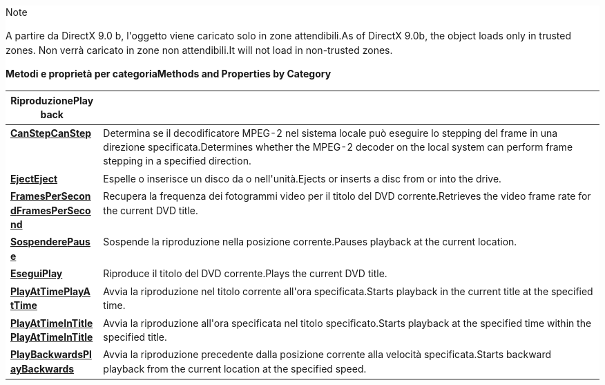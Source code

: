> [!Note]  
> <span data-ttu-id="96e05-112">A partire da DirectX 9.0 b, l'oggetto viene caricato solo in zone attendibili.</span><span class="sxs-lookup"><span data-stu-id="96e05-112">As of DirectX 9.0b, the object loads only in trusted zones.</span></span> <span data-ttu-id="96e05-113">Non verrà caricato in zone non attendibili.</span><span class="sxs-lookup"><span data-stu-id="96e05-113">It will not load in non-trusted zones.</span></span>

 

<span data-ttu-id="96e05-114">**Metodi e proprietà per categoria**</span><span class="sxs-lookup"><span data-stu-id="96e05-114">**Methods and Properties by Category**</span></span>



| <span data-ttu-id="96e05-115">Riproduzione</span><span class="sxs-lookup"><span data-stu-id="96e05-115">Playback</span></span>                                                                          |                                                                                                                                                                                             |
|-----------------------------------------------------------------------------------|---------------------------------------------------------------------------------------------------------------------------------------------------------------------------------------------|
| [<span data-ttu-id="96e05-116">**CanStep**</span><span class="sxs-lookup"><span data-stu-id="96e05-116">**CanStep**</span></span>](canstep-method.md)                                                 | <span data-ttu-id="96e05-117">Determina se il decodificatore MPEG-2 nel sistema locale può eseguire lo stepping del frame in una direzione specificata.</span><span class="sxs-lookup"><span data-stu-id="96e05-117">Determines whether the MPEG-2 decoder on the local system can perform frame stepping in a specified direction.</span></span>                                                                              |
| [<span data-ttu-id="96e05-118">**Eject**</span><span class="sxs-lookup"><span data-stu-id="96e05-118">**Eject**</span></span>](eject-method.md)                                                     | <span data-ttu-id="96e05-119">Espelle o inserisce un disco da o nell'unità.</span><span class="sxs-lookup"><span data-stu-id="96e05-119">Ejects or inserts a disc from or into the drive.</span></span>                                                                                                                                            |
| [<span data-ttu-id="96e05-120">**FramesPerSecond**</span><span class="sxs-lookup"><span data-stu-id="96e05-120">**FramesPerSecond**</span></span>](framespersecond-property.md)                               | <span data-ttu-id="96e05-121">Recupera la frequenza dei fotogrammi video per il titolo del DVD corrente.</span><span class="sxs-lookup"><span data-stu-id="96e05-121">Retrieves the video frame rate for the current DVD title.</span></span>                                                                                                                                   |
| [<span data-ttu-id="96e05-122">**Sospendere**</span><span class="sxs-lookup"><span data-stu-id="96e05-122">**Pause**</span></span>](pause-method.md)                                                     | <span data-ttu-id="96e05-123">Sospende la riproduzione nella posizione corrente.</span><span class="sxs-lookup"><span data-stu-id="96e05-123">Pauses playback at the current location.</span></span>                                                                                                                                                    |
| [<span data-ttu-id="96e05-124">**Esegui**</span><span class="sxs-lookup"><span data-stu-id="96e05-124">**Play**</span></span>](play-method.md)                                                       | <span data-ttu-id="96e05-125">Riproduce il titolo del DVD corrente.</span><span class="sxs-lookup"><span data-stu-id="96e05-125">Plays the current DVD title.</span></span>                                                                                                                                                                |
| [<span data-ttu-id="96e05-126">**PlayAtTime**</span><span class="sxs-lookup"><span data-stu-id="96e05-126">**PlayAtTime**</span></span>](playattime-method.md)                                           | <span data-ttu-id="96e05-127">Avvia la riproduzione nel titolo corrente all'ora specificata.</span><span class="sxs-lookup"><span data-stu-id="96e05-127">Starts playback in the current title at the specified time.</span></span>                                                                                                                                 |
| [<span data-ttu-id="96e05-128">**PlayAtTimeInTitle**</span><span class="sxs-lookup"><span data-stu-id="96e05-128">**PlayAtTimeInTitle**</span></span>](playattimeintitle-method.md)                             | <span data-ttu-id="96e05-129">Avvia la riproduzione all'ora specificata nel titolo specificato.</span><span class="sxs-lookup"><span data-stu-id="96e05-129">Starts playback at the specified time within the specified title.</span></span>                                                                                                                           |
| [<span data-ttu-id="96e05-130">**PlayBackwards**</span><span class="sxs-lookup"><span data-stu-id="96e05-130">**PlayBackwards**</span></span>](playbackwards-method.md)                                     | <span data-ttu-id="96e05-131">Avvia la riproduzione precedente dalla posizione corrente alla velocità specificata.</span><span class="sxs-lookup"><span data-stu-id="96e05-131">Starts backward playback from the current location at the specified speed.</span></span>                                                                                                                  |